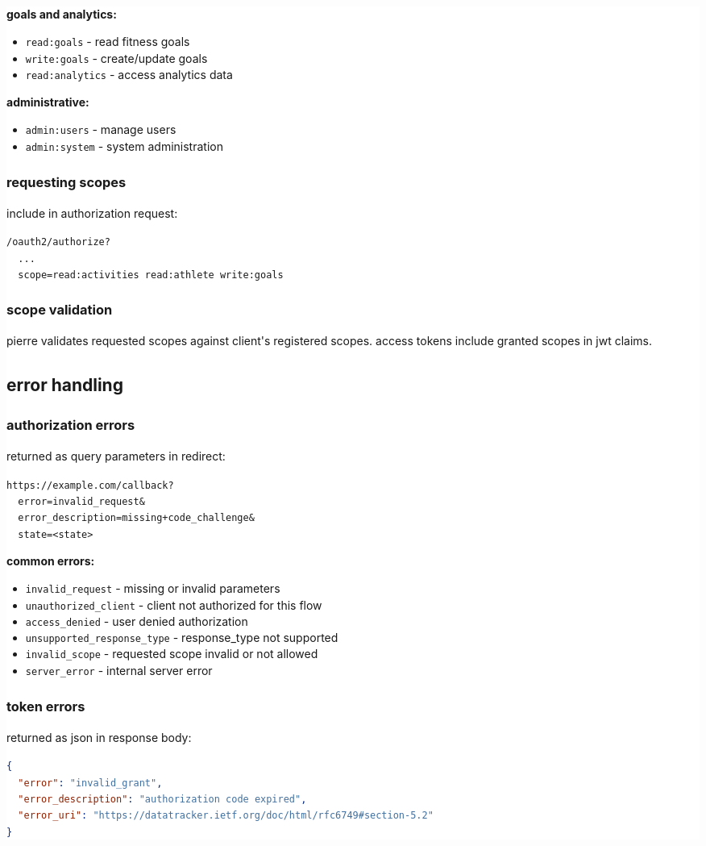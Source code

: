 **goals and analytics:**
- `read:goals` - read fitness goals
- `write:goals` - create/update goals
- `read:analytics` - access analytics data

**administrative:**
- `admin:users` - manage users
- `admin:system` - system administration

### requesting scopes

include in authorization request:

```
/oauth2/authorize?
  ...
  scope=read:activities read:athlete write:goals
```

### scope validation

pierre validates requested scopes against client's registered scopes. access tokens include granted scopes in jwt claims.

## error handling

### authorization errors

returned as query parameters in redirect:

```
https://example.com/callback?
  error=invalid_request&
  error_description=missing+code_challenge&
  state=<state>
```

**common errors:**
- `invalid_request` - missing or invalid parameters
- `unauthorized_client` - client not authorized for this flow
- `access_denied` - user denied authorization
- `unsupported_response_type` - response_type not supported
- `invalid_scope` - requested scope invalid or not allowed
- `server_error` - internal server error

### token errors

returned as json in response body:

```json
{
  "error": "invalid_grant",
  "error_description": "authorization code expired",
  "error_uri": "https://datatracker.ietf.org/doc/html/rfc6749#section-5.2"
}
```
